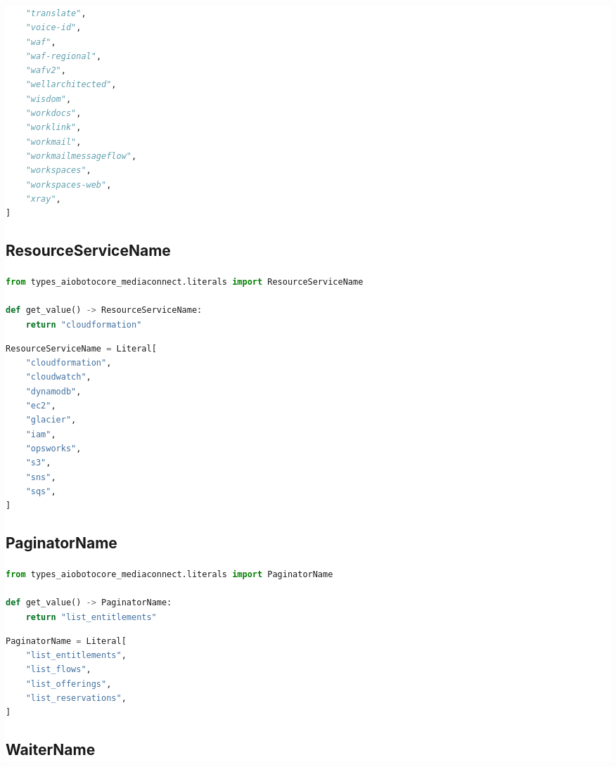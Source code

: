 ```python title="Definition"
    "translate",
    "voice-id",
    "waf",
    "waf-regional",
    "wafv2",
    "wellarchitected",
    "wisdom",
    "workdocs",
    "worklink",
    "workmail",
    "workmailmessageflow",
    "workspaces",
    "workspaces-web",
    "xray",
]
```
## ResourceServiceName

```python title="Usage Example"
from types_aiobotocore_mediaconnect.literals import ResourceServiceName

def get_value() -> ResourceServiceName:
    return "cloudformation"
```

```python title="Definition"
ResourceServiceName = Literal[
    "cloudformation",
    "cloudwatch",
    "dynamodb",
    "ec2",
    "glacier",
    "iam",
    "opsworks",
    "s3",
    "sns",
    "sqs",
]
```
## PaginatorName

```python title="Usage Example"
from types_aiobotocore_mediaconnect.literals import PaginatorName

def get_value() -> PaginatorName:
    return "list_entitlements"
```

```python title="Definition"
PaginatorName = Literal[
    "list_entitlements",
    "list_flows",
    "list_offerings",
    "list_reservations",
]
```
## WaiterName
